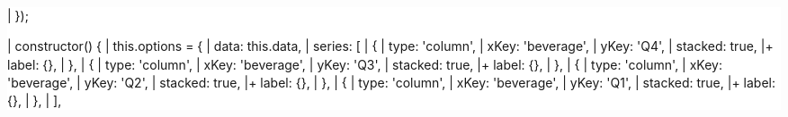 | });
</snippet>
</framework-specific-section>

<framework-specific-section frameworks="angular">
<snippet language="diff" transform={false}>
| constructor() {
|     this.options = {
|         data: this.data,
|         series: [
|             {
|                 type: 'column',
|                 xKey: 'beverage',
|                 yKey: 'Q4',
|                 stacked: true,
|+                label: {},
|             },
|             {
|                 type: 'column',
|                 xKey: 'beverage',
|                 yKey: 'Q3',
|                 stacked: true,
|+                label: {},
|             },
|             {
|                 type: 'column',
|                 xKey: 'beverage',
|                 yKey: 'Q2',
|                 stacked: true,
|+                label: {},
|             },
|             {
|                 type: 'column',
|                 xKey: 'beverage',
|                 yKey: 'Q1',
|                 stacked: true,
|+                label: {},
|             },
|         ],